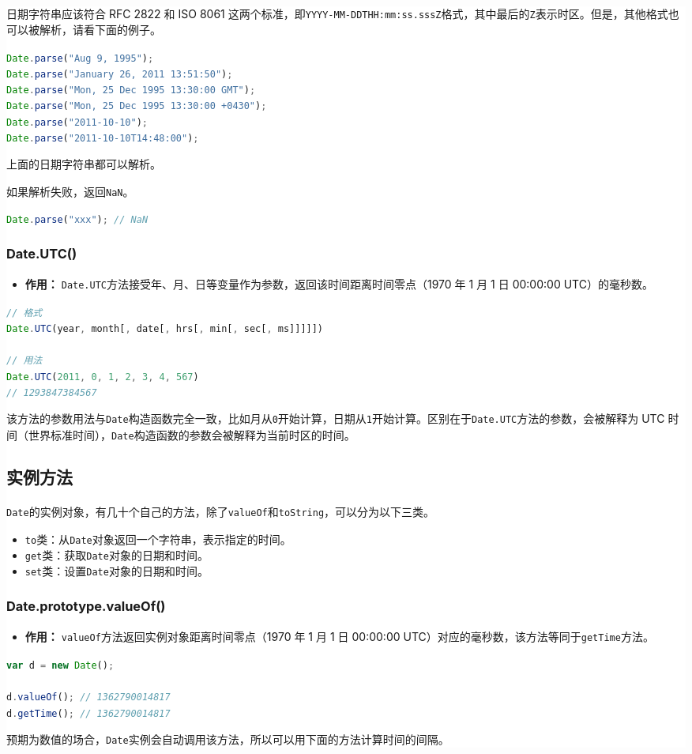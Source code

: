 日期字符串应该符合 RFC 2822 和 ISO 8061 这两个标准，即`YYYY-MM-DDTHH:mm:ss.sssZ`格式，其中最后的`Z`表示时区。但是，其他格式也可以被解析，请看下面的例子。

```javascript
Date.parse("Aug 9, 1995");
Date.parse("January 26, 2011 13:51:50");
Date.parse("Mon, 25 Dec 1995 13:30:00 GMT");
Date.parse("Mon, 25 Dec 1995 13:30:00 +0430");
Date.parse("2011-10-10");
Date.parse("2011-10-10T14:48:00");
```

上面的日期字符串都可以解析。

如果解析失败，返回`NaN`。

```javascript
Date.parse("xxx"); // NaN
```

### Date.UTC()

- **作用：** `Date.UTC`方法接受年、月、日等变量作为参数，返回该时间距离时间零点（1970 年 1 月 1 日 00:00:00 UTC）的毫秒数。

```javascript
// 格式
Date.UTC(year, month[, date[, hrs[, min[, sec[, ms]]]]])

// 用法
Date.UTC(2011, 0, 1, 2, 3, 4, 567)
// 1293847384567
```

该方法的参数用法与`Date`构造函数完全一致，比如月从`0`开始计算，日期从`1`开始计算。区别在于`Date.UTC`方法的参数，会被解释为 UTC 时间（世界标准时间），`Date`构造函数的参数会被解释为当前时区的时间。

## 实例方法

`Date`的实例对象，有几十个自己的方法，除了`valueOf`和`toString`，可以分为以下三类。

- `to`类：从`Date`对象返回一个字符串，表示指定的时间。
- `get`类：获取`Date`对象的日期和时间。
- `set`类：设置`Date`对象的日期和时间。

### Date.prototype.valueOf()

- **作用：** `valueOf`方法返回实例对象距离时间零点（1970 年 1 月 1 日 00:00:00 UTC）对应的毫秒数，该方法等同于`getTime`方法。

```javascript
var d = new Date();

d.valueOf(); // 1362790014817
d.getTime(); // 1362790014817
```

预期为数值的场合，`Date`实例会自动调用该方法，所以可以用下面的方法计算时间的间隔。
